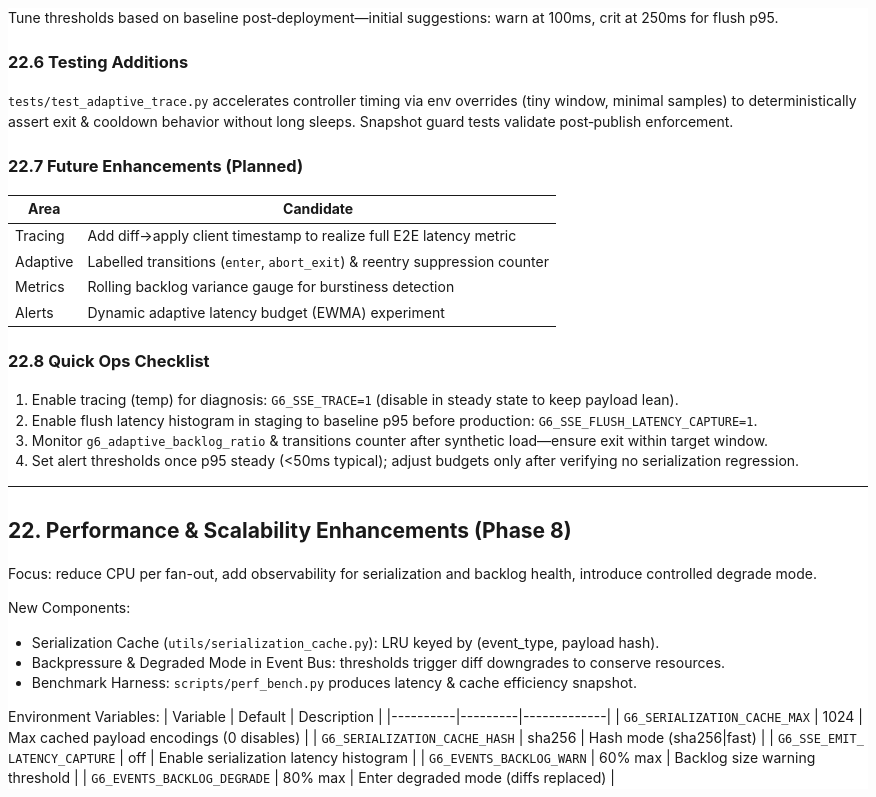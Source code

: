 Tune thresholds based on baseline post‑deployment—initial suggestions: warn at 100ms, crit at 250ms for flush p95.

### 22.6 Testing Additions
`tests/test_adaptive_trace.py` accelerates controller timing via env overrides (tiny window, minimal samples) to deterministically assert exit & cooldown behavior without long sleeps. Snapshot guard tests validate post‑publish enforcement.

### 22.7 Future Enhancements (Planned)
| Area | Candidate |
|------|----------|
| Tracing | Add diff→apply client timestamp to realize full E2E latency metric |
| Adaptive | Labelled transitions (`enter`, `abort_exit`) & reentry suppression counter |
| Metrics | Rolling backlog variance gauge for burstiness detection |
| Alerts | Dynamic adaptive latency budget (EWMA) experiment |

### 22.8 Quick Ops Checklist
1. Enable tracing (temp) for diagnosis: `G6_SSE_TRACE=1` (disable in steady state to keep payload lean).
2. Enable flush latency histogram in staging to baseline p95 before production: `G6_SSE_FLUSH_LATENCY_CAPTURE=1`.
3. Monitor `g6_adaptive_backlog_ratio` & transitions counter after synthetic load—ensure exit within target window.
4. Set alert thresholds once p95 steady (<50ms typical); adjust budgets only after verifying no serialization regression.

---

## 22. Performance & Scalability Enhancements (Phase 8)
Focus: reduce CPU per fan-out, add observability for serialization and backlog health, introduce controlled degrade mode.

New Components:
- Serialization Cache (`utils/serialization_cache.py`): LRU keyed by (event_type, payload hash).
- Backpressure & Degraded Mode in Event Bus: thresholds trigger diff downgrades to conserve resources.
- Benchmark Harness: `scripts/perf_bench.py` produces latency & cache efficiency snapshot.

Environment Variables:
| Variable | Default | Description |
|----------|---------|-------------|
| `G6_SERIALIZATION_CACHE_MAX` | 1024 | Max cached payload encodings (0 disables) |
| `G6_SERIALIZATION_CACHE_HASH` | sha256 | Hash mode (sha256|fast) |
| `G6_SSE_EMIT_LATENCY_CAPTURE` | off | Enable serialization latency histogram |
| `G6_EVENTS_BACKLOG_WARN` | 60% max | Backlog size warning threshold |
| `G6_EVENTS_BACKLOG_DEGRADE` | 80% max | Enter degraded mode (diffs replaced) |
